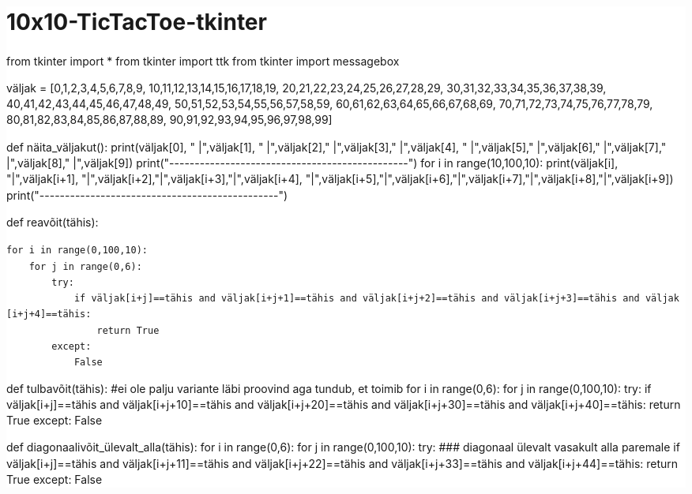 # 10x10-TicTacToe-tkinter
from tkinter import *
from tkinter import ttk
from tkinter import messagebox


väljak = [0,1,2,3,4,5,6,7,8,9,
          10,11,12,13,14,15,16,17,18,19,
          20,21,22,23,24,25,26,27,28,29,
          30,31,32,33,34,35,36,37,38,39,
          40,41,42,43,44,45,46,47,48,49,
          50,51,52,53,54,55,56,57,58,59,
          60,61,62,63,64,65,66,67,68,69,
          70,71,72,73,74,75,76,77,78,79,
          80,81,82,83,84,85,86,87,88,89,
          90,91,92,93,94,95,96,97,98,99]

def näita_väljakut():
    print(väljak[0], " |",väljak[1], " |",väljak[2]," |",väljak[3]," |",väljak[4], " |",väljak[5]," |",väljak[6]," |",väljak[7]," |",väljak[8]," |",väljak[9])
    print("-----------------------------------------------")
    for i in range(10,100,10):
        print(väljak[i], "|",väljak[i+1], "|",väljak[i+2],"|",väljak[i+3],"|",väljak[i+4], "|",väljak[i+5],"|",väljak[i+6],"|",väljak[i+7],"|",väljak[i+8],"|",väljak[i+9])
        print("-----------------------------------------------")


def reavõit(tähis):

    
    for i in range(0,100,10):
        for j in range(0,6):
            try:
                if väljak[i+j]==tähis and väljak[i+j+1]==tähis and väljak[i+j+2]==tähis and väljak[i+j+3]==tähis and väljak[i+j+4]==tähis:
                    return True
            except:
                False

def tulbavõit(tähis):
    #ei ole palju variante läbi proovind aga tundub, et toimib
    for i in range(0,6):
        for j in range(0,100,10):
            try:
                if väljak[i+j]==tähis and väljak[i+j+10]==tähis and väljak[i+j+20]==tähis and väljak[i+j+30]==tähis and väljak[i+j+40]==tähis:
                    return True
            except:
                False



def diagonaalivõit_ülevalt_alla(tähis):
    for i in range(0,6):
        for j in range(0,100,10):
            try:
                ### diagonaal ülevalt vasakult alla paremale
                if väljak[i+j]==tähis and väljak[i+j+11]==tähis and väljak[i+j+22]==tähis and väljak[i+j+33]==tähis and väljak[i+j+44]==tähis:
                    return True
            except:
                False
